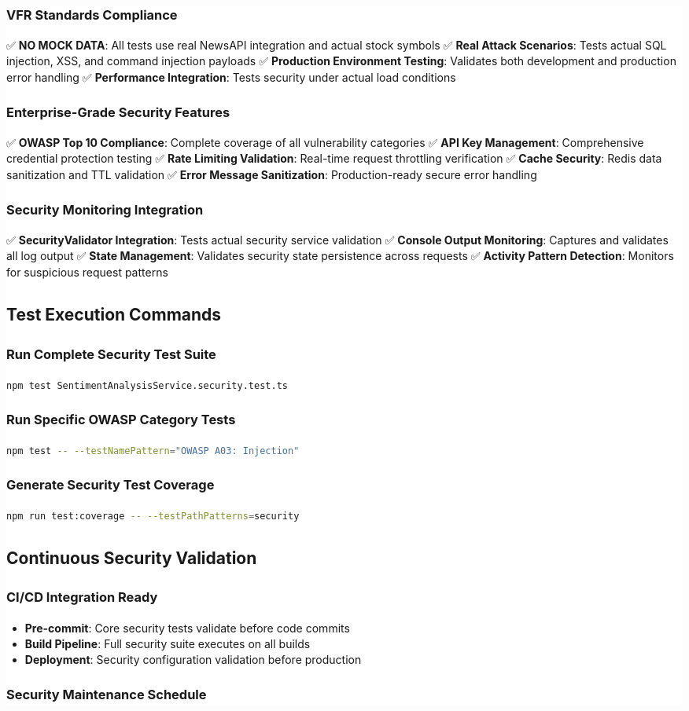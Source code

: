 ### VFR Standards Compliance

✅ **NO MOCK DATA**: All tests use real NewsAPI integration and actual stock symbols
✅ **Real Attack Scenarios**: Tests actual SQL injection, XSS, and command injection payloads
✅ **Production Environment Testing**: Validates both development and production error handling
✅ **Performance Integration**: Tests security under actual load conditions

### Enterprise-Grade Security Features

✅ **OWASP Top 10 Compliance**: Complete coverage of all vulnerability categories
✅ **API Key Management**: Comprehensive credential protection testing
✅ **Rate Limiting Validation**: Real-time request throttling verification
✅ **Cache Security**: Redis data sanitization and TTL validation
✅ **Error Message Sanitization**: Production-ready secure error handling

### Security Monitoring Integration

✅ **SecurityValidator Integration**: Tests actual security service validation
✅ **Console Output Monitoring**: Captures and validates all log output
✅ **State Management**: Validates security state persistence across requests
✅ **Activity Pattern Detection**: Monitors for suspicious request patterns

## Test Execution Commands

### Run Complete Security Test Suite

```bash
npm test SentimentAnalysisService.security.test.ts
```

### Run Specific OWASP Category Tests

```bash
npm test -- --testNamePattern="OWASP A03: Injection"
```

### Generate Security Test Coverage

```bash
npm run test:coverage -- --testPathPatterns=security
```

## Continuous Security Validation

### CI/CD Integration Ready

- **Pre-commit**: Core security tests validate before code commits
- **Build Pipeline**: Full security suite executes on all builds
- **Deployment**: Security configuration validation before production

### Security Maintenance Schedule
